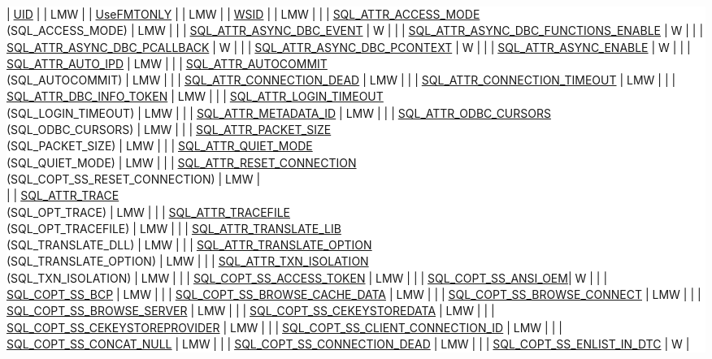 | [UID](../../relational-databases/native-client/applications/using-connection-string-keywords-with-sql-server-native-client.md) | | LMW |
| [UseFMTONLY](../../connect/odbc/dsn-connection-string-attribute.md#usefmtonly) | | LMW |
| [WSID](../../relational-databases/native-client/applications/using-connection-string-keywords-with-sql-server-native-client.md) | | LMW |
| | [SQL_ATTR_ACCESS_MODE](../../odbc/reference/syntax/sqlsetconnectattr-function.md) <br> (SQL_ACCESS_MODE) | LMW |
| | [SQL_ATTR_ASYNC_DBC_EVENT](../../odbc/reference/syntax/sqlsetconnectattr-function.md) | W |
| | [SQL_ATTR_ASYNC_DBC_FUNCTIONS_ENABLE](../../odbc/reference/syntax/sqlsetconnectattr-function.md) | W |
| | [SQL_ATTR_ASYNC_DBC_PCALLBACK](../../odbc/reference/syntax/sqlsetconnectattr-function.md) | W |
| | [SQL_ATTR_ASYNC_DBC_PCONTEXT](../../odbc/reference/syntax/sqlsetconnectattr-function.md) | W |
| | [SQL_ATTR_ASYNC_ENABLE](../../odbc/reference/syntax/sqlsetconnectattr-function.md) | W |
| | [SQL_ATTR_AUTO_IPD](../../odbc/reference/syntax/sqlsetconnectattr-function.md) | LMW |
| | [SQL_ATTR_AUTOCOMMIT](../../odbc/reference/syntax/sqlsetconnectattr-function.md) <br> (SQL_AUTOCOMMIT) | LMW |
| | [SQL_ATTR_CONNECTION_DEAD](../../odbc/reference/syntax/sqlsetconnectattr-function.md) | LMW |
| | [SQL_ATTR_CONNECTION_TIMEOUT](../../odbc/reference/syntax/sqlsetconnectattr-function.md) | LMW |
| | [SQL_ATTR_DBC_INFO_TOKEN](../../odbc/reference/syntax/sqlsetconnectattr-function.md) | LMW |
| | [SQL_ATTR_LOGIN_TIMEOUT](../../odbc/reference/syntax/sqlsetconnectattr-function.md) <br> (SQL_LOGIN_TIMEOUT) | LMW |
| | [SQL_ATTR_METADATA_ID](../../odbc/reference/syntax/sqlsetconnectattr-function.md) | LMW |
| | [SQL_ATTR_ODBC_CURSORS](../../odbc/reference/syntax/sqlsetconnectattr-function.md) <br> (SQL_ODBC_CURSORS) | LMW |
| | [SQL_ATTR_PACKET_SIZE](../../odbc/reference/syntax/sqlsetconnectattr-function.md) <br> (SQL_PACKET_SIZE) | LMW |
| | [SQL_ATTR_QUIET_MODE](../../odbc/reference/syntax/sqlsetconnectattr-function.md) <br> (SQL_QUIET_MODE) | LMW |
| | [SQL_ATTR_RESET_CONNECTION](../../odbc/reference/develop-driver/upgrading-a-3-5-driver-to-a-3-8-driver.md#connection-pooling) <br> (SQL_COPT_SS_RESET_CONNECTION) | LMW |  
| | [SQL_ATTR_TRACE](../../odbc/reference/syntax/sqlsetconnectattr-function.md) <br> (SQL_OPT_TRACE) | LMW |
| | [SQL_ATTR_TRACEFILE](../../odbc/reference/syntax/sqlsetconnectattr-function.md) <br> (SQL_OPT_TRACEFILE) | LMW |
| | [SQL_ATTR_TRANSLATE_LIB](../../odbc/reference/syntax/sqlsetconnectattr-function.md) <br> (SQL_TRANSLATE_DLL) | LMW |
| | [SQL_ATTR_TRANSLATE_OPTION](../../odbc/reference/syntax/sqlsetconnectattr-function.md) <br> (SQL_TRANSLATE_OPTION) | LMW |
| | [SQL_ATTR_TXN_ISOLATION](../../odbc/reference/syntax/sqlsetconnectattr-function.md) <br> (SQL_TXN_ISOLATION) | LMW |
| | [SQL_COPT_SS_ACCESS_TOKEN](dsn-connection-string-attribute.md#sql_copt_ss_access_token) | LMW |
| | [SQL_COPT_SS_ANSI_OEM](dsn-connection-string-attribute.md#sql_copt_ss_ansi_oem)| W |
| | [SQL_COPT_SS_BCP](../../relational-databases/native-client-odbc-api/sqlsetconnectattr.md#sqlcoptssbcp) | LMW |
| | [SQL_COPT_SS_BROWSE_CACHE_DATA](../../relational-databases/native-client-odbc-api/sqlbrowseconnect.md) | LMW |
| | [SQL_COPT_SS_BROWSE_CONNECT](../../relational-databases/native-client-odbc-api/sqlsetconnectattr.md#sqlcoptssbrowseconnect) | LMW |
| | [SQL_COPT_SS_BROWSE_SERVER](../../relational-databases/native-client-odbc-api/sqlsetconnectattr.md#sqlcoptssbrowseserver) | LMW |
| | [SQL_COPT_SS_CEKEYSTOREDATA](dsn-connection-string-attribute.md#sql_copt_ss_cekeystoredata) | LMW |
| | [SQL_COPT_SS_CEKEYSTOREPROVIDER](dsn-connection-string-attribute.md#sql_copt_ss_cekeystoreprovider) | LMW |
| | [SQL_COPT_SS_CLIENT_CONNECTION_ID](../../relational-databases/native-client-odbc-api/sqlgetconnectattr.md) | LMW |
| | [SQL_COPT_SS_CONCAT_NULL](../../relational-databases/native-client-odbc-api/sqlsetconnectattr.md#sqlcoptssconcatnull) | LMW |
| | [SQL_COPT_SS_CONNECTION_DEAD](../../relational-databases/native-client-odbc-api/sqlsetconnectattr.md#sqlcoptssconnectiondead) | LMW |
| | [SQL_COPT_SS_ENLIST_IN_DTC](../../relational-databases/native-client-odbc-api/sqlsetconnectattr.md#sqlcoptssenlistindtc) | W |
